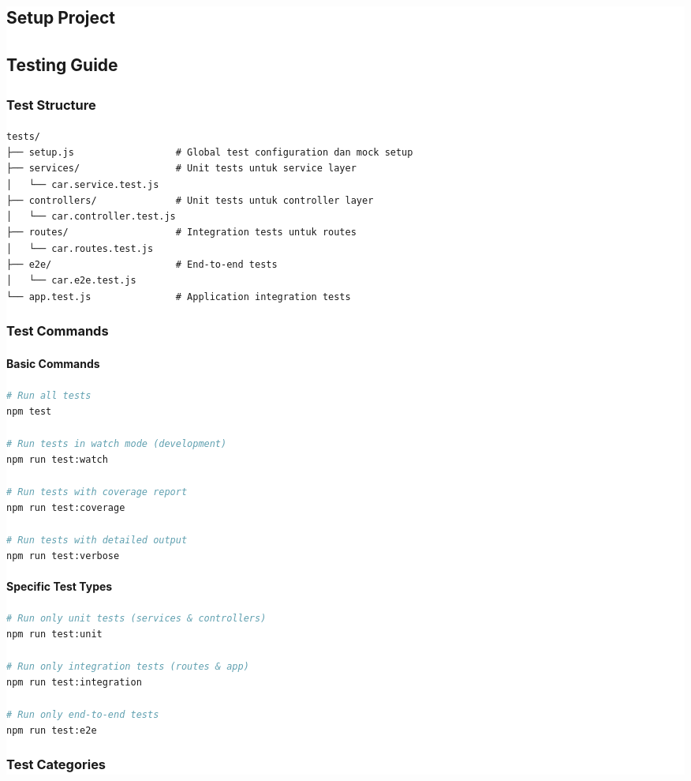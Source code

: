 ## Setup Project

## Testing Guide

### Test Structure

```
tests/
├── setup.js                  # Global test configuration dan mock setup
├── services/                 # Unit tests untuk service layer
│   └── car.service.test.js
├── controllers/              # Unit tests untuk controller layer
│   └── car.controller.test.js
├── routes/                   # Integration tests untuk routes
│   └── car.routes.test.js
├── e2e/                      # End-to-end tests
│   └── car.e2e.test.js
└── app.test.js               # Application integration tests
```

### Test Commands

#### Basic Commands

```bash
# Run all tests
npm test

# Run tests in watch mode (development)
npm run test:watch

# Run tests with coverage report
npm run test:coverage

# Run tests with detailed output
npm run test:verbose
```

#### Specific Test Types

```bash
# Run only unit tests (services & controllers)
npm run test:unit

# Run only integration tests (routes & app)
npm run test:integration

# Run only end-to-end tests
npm run test:e2e
```

### Test Categories
